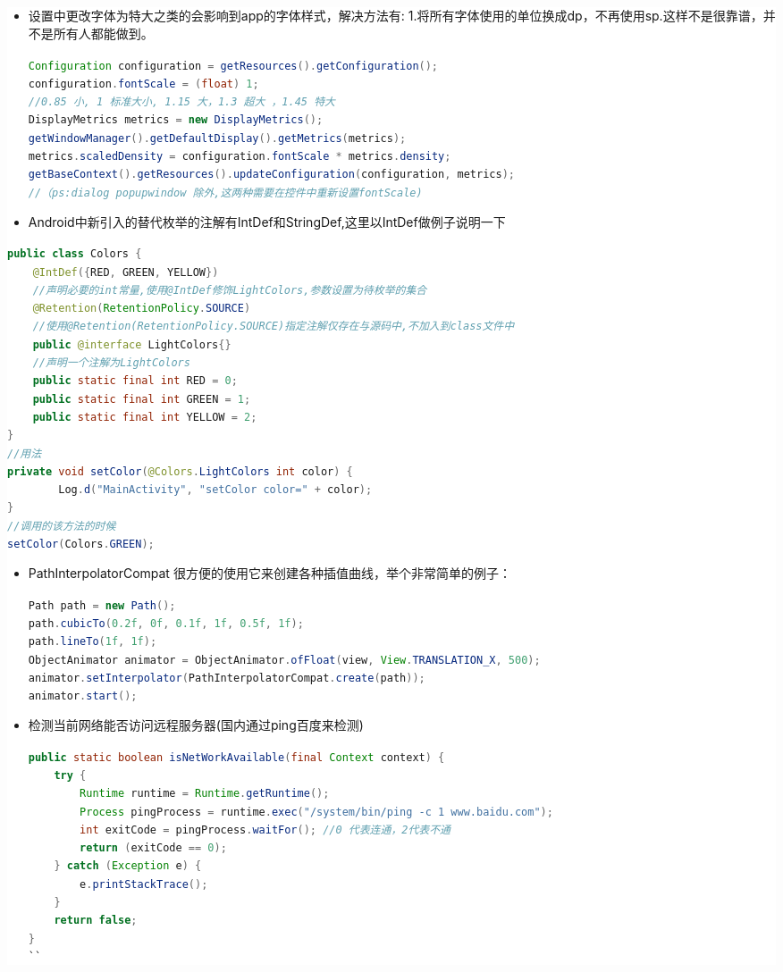 - 设置中更改字体为特大之类的会影响到app的字体样式，解决方法有: 1.将所有字体使用的单位换成dp，不再使用sp.这样不是很靠谱，并不是所有人都能做到。

    ``` java
    Configuration configuration = getResources().getConfiguration();
    configuration.fontScale = (float) 1;
    //0.85 小, 1 标准大小, 1.15 大，1.3 超大 ，1.45 特大
    DisplayMetrics metrics = new DisplayMetrics();
    getWindowManager().getDefaultDisplay().getMetrics(metrics);
    metrics.scaledDensity = configuration.fontScale * metrics.density;
    getBaseContext().getResources().updateConfiguration(configuration, metrics);
    //（ps:dialog popupwindow 除外,这两种需要在控件中重新设置fontScale)
    ```

- Android中新引入的替代枚举的注解有IntDef和StringDef,这里以IntDef做例子说明一下

``` java
public class Colors {
    @IntDef({RED, GREEN, YELLOW})
    //声明必要的int常量,使用@IntDef修饰LightColors,参数设置为待枚举的集合
    @Retention(RetentionPolicy.SOURCE)
    //使用@Retention(RetentionPolicy.SOURCE)指定注解仅存在与源码中,不加入到class文件中
    public @interface LightColors{}
    //声明一个注解为LightColors
    public static final int RED = 0;
    public static final int GREEN = 1;
    public static final int YELLOW = 2;
}
//用法
private void setColor(@Colors.LightColors int color) {
        Log.d("MainActivity", "setColor color=" + color);
}
//调用的该方法的时候
setColor(Colors.GREEN);
```

- PathInterpolatorCompat 很方便的使用它来创建各种插值曲线，举个非常简单的例子：

    ``` java
    Path path = new Path();
    path.cubicTo(0.2f, 0f, 0.1f, 1f, 0.5f, 1f);
    path.lineTo(1f, 1f);
    ObjectAnimator animator = ObjectAnimator.ofFloat(view, View.TRANSLATION_X, 500);
    animator.setInterpolator(PathInterpolatorCompat.create(path));
    animator.start();
    ```

- 检测当前网络能否访问远程服务器(国内通过ping百度来检测)

    ``` java
    public static boolean isNetWorkAvailable(final Context context) {
        try {
            Runtime runtime = Runtime.getRuntime();
            Process pingProcess = runtime.exec("/system/bin/ping -c 1 www.baidu.com");
            int exitCode = pingProcess.waitFor(); //0 代表连通，2代表不通
            return (exitCode == 0);
        } catch (Exception e) {
            e.printStackTrace();
        }
        return false;
    }
    ``
